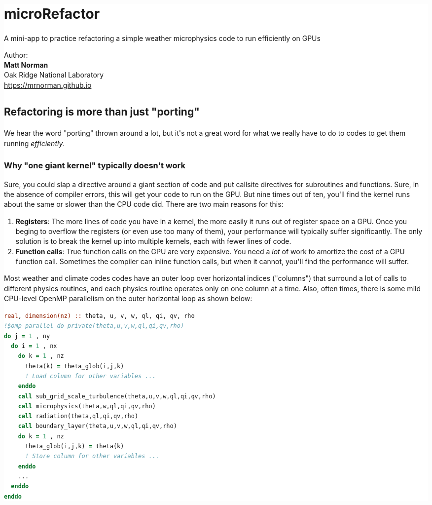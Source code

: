 # microRefactor
A mini-app to practice refactoring a simple weather microphysics code to run efficiently on GPUs

Author:  
**Matt Norman**  
Oak Ridge National Laboratory  
https://mrnorman.github.io

## Refactoring is more than just "porting"

We hear the word "porting" thrown around a lot, but it's not a great word for what we really have to do to codes to get them running *efficiently*.

### Why "one giant kernel" typically doesn't work
Sure, you could slap a directive around a giant section of code and put callsite directives for subroutines and functions. Sure, in the absence of compiler errors, this will get your code to run on the GPU. But nine times out of ten, you'll find the kernel runs about the same or slower than the CPU code did. There are two main reasons for this:

1. **Registers**: The more lines of code you have in a kernel, the more easily it runs out of register space on a GPU. Once you beging to overflow the registers (or even use too many of them), your performance will typically suffer significantly. The only solution is to break the kernel up into multiple kernels, each with fewer lines of code.
2. **Function calls**: True function calls on the GPU are very expensive. You need a *lot* of work to amortize the cost of a GPU function call. Sometimes the compiler can inline function calls, but when it cannot, you'll find the performance will suffer.

Most weather and climate codes codes have an outer loop over horizontal indices ("columns") that surround a lot of calls to different physics routines, and each physics routine operates only on one column at a time. Also, often times, there is some mild CPU-level OpenMP parallelism on the outer horizontal loop as shown below:

```fortran
real, dimension(nz) :: theta, u, v, w, ql, qi, qv, rho
!$omp parallel do private(theta,u,v,w,ql,qi,qv,rho)
do j = 1 , ny
  do i = 1 , nx
    do k = 1 , nz
      theta(k) = theta_glob(i,j,k)
      ! Load column for other variables ...
    enddo
    call sub_grid_scale_turbulence(theta,u,v,w,ql,qi,qv,rho)
    call microphysics(theta,w,ql,qi,qv,rho)
    call radiation(theta,ql,qi,qv,rho)
    call boundary_layer(theta,u,v,w,ql,qi,qv,rho)
    do k = 1 , nz
      theta_glob(i,j,k) = theta(k)
      ! Store column for other variables ...
    enddo
    ...
  enddo
enddo
```

